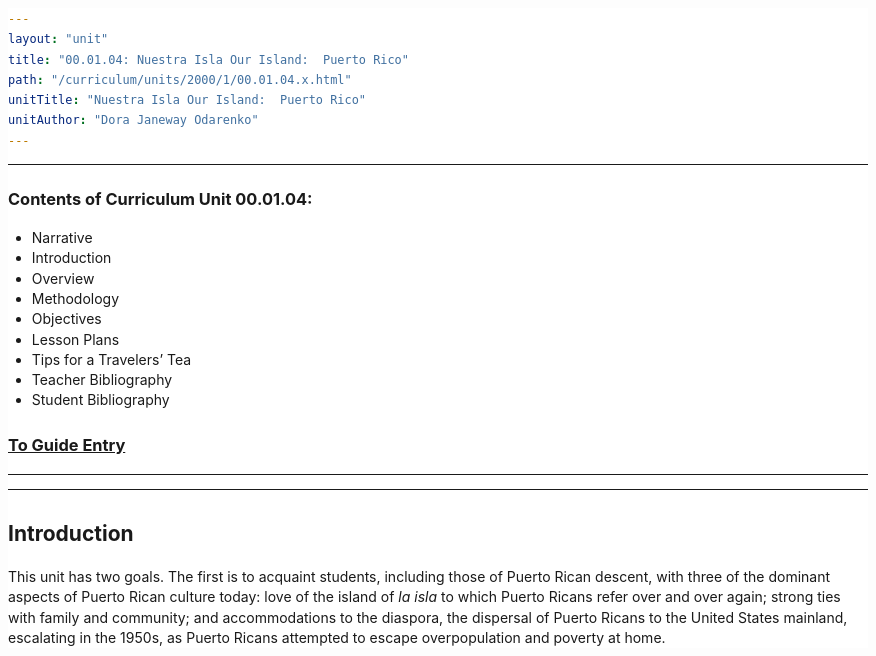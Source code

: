 ```yaml
---
layout: "unit"
title: "00.01.04: Nuestra Isla Our Island:  Puerto Rico"
path: "/curriculum/units/2000/1/00.01.04.x.html"
unitTitle: "Nuestra Isla Our Island:  Puerto Rico"
unitAuthor: "Dora Janeway Odarenko"
---
```

<body>
<hr/>
<h3>
Contents of Curriculum Unit 00.01.04:
</h3>
<ul>
<li>
Narrative
</li>
<li>
Introduction
</li>
<li>
Overview
</li>
<li>
Methodology
</li>
<li>
Objectives
</li>
<li>
Lesson Plans
</li>
<li>
Tips for a Travelers’ Tea
</li>
<li>
Teacher Bibliography
</li>
<li>
Student Bibliography
</li>
</ul>
<h3>
<a href="../../../guides/2000/1/00.01.04.x.html">
To Guide Entry
</a>
</h3>
<hr/>
<hr/>
<h2>
Introduction
</h2>
This unit has two goals.  The first is to acquaint students, including those of Puerto Rican descent, with three of the dominant aspects of Puerto Rican culture today:  love of the island of
<i>
la isla
</i>
to which Puerto Ricans refer over and over again; strong ties with family and community; and accommodations to the diaspora, the dispersal of Puerto Ricans to the United States mainland, escalating in the 1950s, as Puerto Ricans attempted to escape overpopulation and poverty at home.
<p>